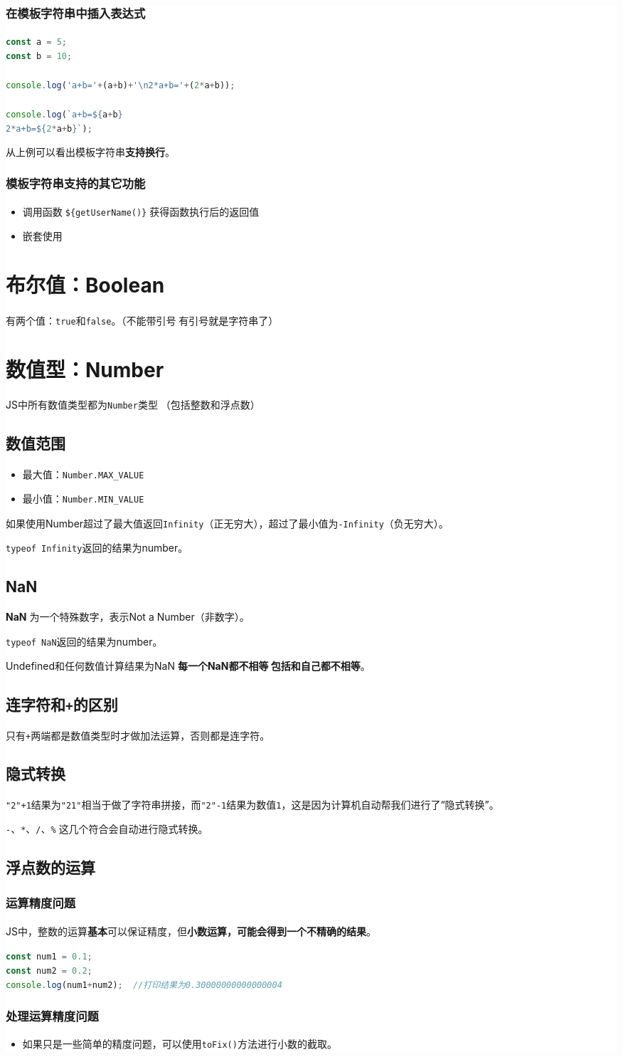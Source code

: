 ### 在模板字符串中插入表达式 
```js
const a = 5;
const b = 10;

console.log('a+b='+(a+b)+'\n2*a+b='+(2*a+b));

console.log(`a+b=${a+b}  
2*a+b=${2*a+b}`);
```   
从上例可以看出模板字符串**支持换行**。  

### 模板字符串支持的其它功能  
- 调用函数 `${getUserName()}` 获得函数执行后的返回值  

- 嵌套使用  

# 布尔值：Boolean  
有两个值：`true`和`false`。（不能带引号  有引号就是字符串了）

# 数值型：Number 
JS中所有数值类型都为`Number`类型 （包括整数和浮点数）  

## 数值范围  
- 最大值：`Number.MAX_VALUE` 

- 最小值：`Number.MIN_VALUE`   

如果使用Number超过了最大值返回`Infinity`（正无穷大），超过了最小值为`-Infinity`（负无穷大）。

`typeof Infinity`返回的结果为number。  

## NaN  
**NaN** 为一个特殊数字，表示Not a Number（非数字）。  

`typeof NaN`返回的结果为number。   

Undefined和任何数值计算结果为NaN  **每一个NaN都不相等  包括和自己都不相等**。

## 连字符和`+`的区别  
只有`+`两端都是数值类型时才做加法运算，否则都是连字符。  

## 隐式转换  
`"2"+1`结果为`"21"`相当于做了字符串拼接，而`"2"-1`结果为数值`1`，这是因为计算机自动帮我们进行了“隐式转换”。   

`-`、`*`、`/`、`%` 这几个符合会自动进行隐式转换。  

## 浮点数的运算  
### 运算精度问题    
JS中，整数的运算**基本**可以保证精度，但**小数运算，可能会得到一个不精确的结果**。  
```js
const num1 = 0.1;
const num2 = 0.2;
console.log(num1+num2);  //打印结果为0.30000000000000004
```  
### 处理运算精度问题    
- 如果只是一些简单的精度问题，可以使用`toFix()`方法进行小数的截取。  
